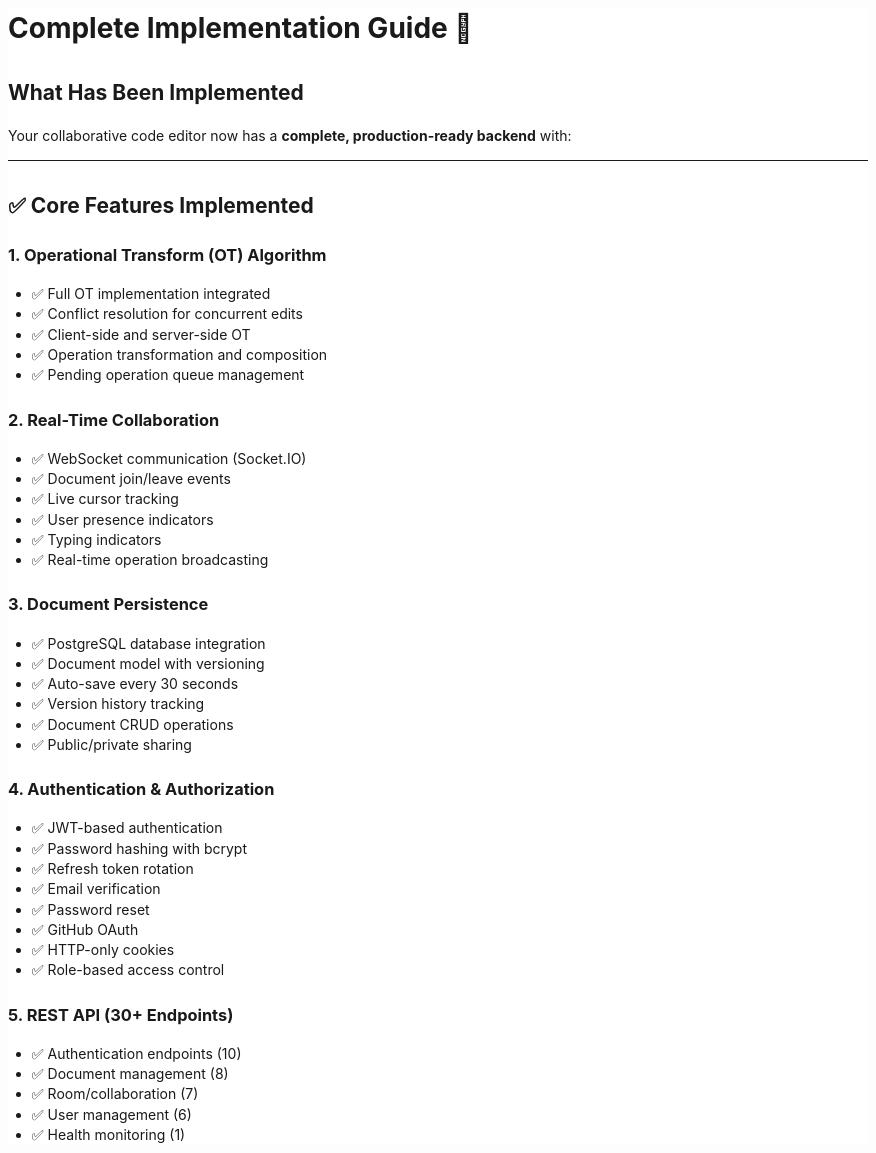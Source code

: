 # Complete Implementation Guide 🚀

## What Has Been Implemented

Your collaborative code editor now has a **complete, production-ready backend** with:

---

## ✅ Core Features Implemented

### 1. **Operational Transform (OT) Algorithm**
- ✅ Full OT implementation integrated
- ✅ Conflict resolution for concurrent edits
- ✅ Client-side and server-side OT
- ✅ Operation transformation and composition
- ✅ Pending operation queue management

### 2. **Real-Time Collaboration**
- ✅ WebSocket communication (Socket.IO)
- ✅ Document join/leave events
- ✅ Live cursor tracking
- ✅ User presence indicators
- ✅ Typing indicators
- ✅ Real-time operation broadcasting

### 3. **Document Persistence**
- ✅ PostgreSQL database integration
- ✅ Document model with versioning
- ✅ Auto-save every 30 seconds
- ✅ Version history tracking
- ✅ Document CRUD operations
- ✅ Public/private sharing

### 4. **Authentication & Authorization**
- ✅ JWT-based authentication
- ✅ Password hashing with bcrypt
- ✅ Refresh token rotation
- ✅ Email verification
- ✅ Password reset
- ✅ GitHub OAuth
- ✅ HTTP-only cookies
- ✅ Role-based access control

### 5. **REST API (30+ Endpoints)**
- ✅ Authentication endpoints (10)
- ✅ Document management (8)
- ✅ Room/collaboration (7)
- ✅ User management (6)
- ✅ Health monitoring (1)
